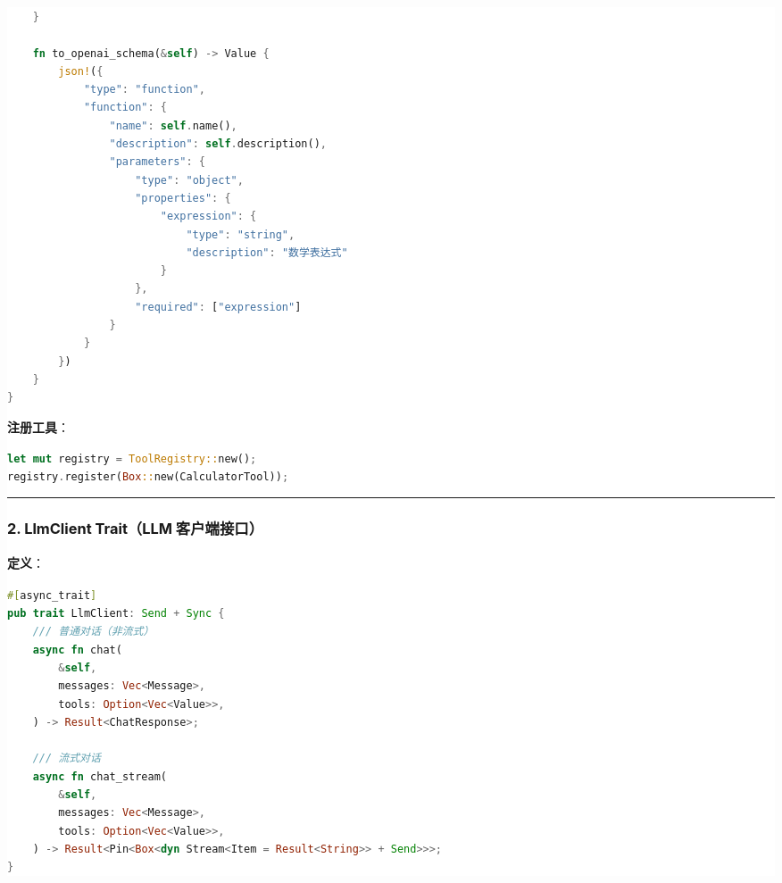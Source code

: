 ```rust
    }

    fn to_openai_schema(&self) -> Value {
        json!({
            "type": "function",
            "function": {
                "name": self.name(),
                "description": self.description(),
                "parameters": {
                    "type": "object",
                    "properties": {
                        "expression": {
                            "type": "string",
                            "description": "数学表达式"
                        }
                    },
                    "required": ["expression"]
                }
            }
        })
    }
}
```

**注册工具**：

```rust
let mut registry = ToolRegistry::new();
registry.register(Box::new(CalculatorTool));
```

---

### 2. LlmClient Trait（LLM 客户端接口）

**定义**：

```rust
#[async_trait]
pub trait LlmClient: Send + Sync {
    /// 普通对话（非流式）
    async fn chat(
        &self,
        messages: Vec<Message>,
        tools: Option<Vec<Value>>,
    ) -> Result<ChatResponse>;

    /// 流式对话
    async fn chat_stream(
        &self,
        messages: Vec<Message>,
        tools: Option<Vec<Value>>,
    ) -> Result<Pin<Box<dyn Stream<Item = Result<String>> + Send>>>;
}
```
